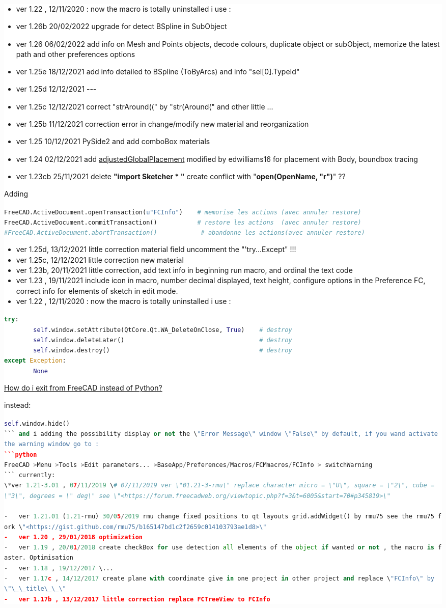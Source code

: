 <div class="mw-translate-fuzzy">

-   ver 1.22 , 12/11/2020 : now the macro is totally uninstalled i use :


</div>

-   ver 1.26b 20/02/2022 upgrade for detect BSpline in SubObject

-   ver 1.26 06/02/2022 add info on Mesh and Points objects, decode colours, duplicate object or subObject, memorize the latest path and other preferences options

-   ver 1.25e 18/12/2021 add info detailed to BSpline (ToByArcs) and info \"sel\[0\].TypeId\"
-   ver 1.25d 12/12/2021 \-\--
-   ver 1.25c 12/12/2021 correct \"strAround((\" by \"str(Around(\" and other little \...
-   ver 1.25b 11/12/2021 correction error in change/modify new material and reorganization
-   ver 1.25 10/12/2021 PySide2 and add comboBox materials
-   ver 1.24 02/12/2021 add [adjustedGlobalPlacement](https://forum.freecadweb.org/viewtopic.php?f=22&t=59852) modified by edwilliams16 for placement with Body, boundbox tracing
-   ver 1.23cb 25/11/2021 delete **\"import Sketcher \* \"** create conflict with \"**open(OpenName, \"r\")**\" ??

Adding 
```python
FreeCAD.ActiveDocument.openTransaction(u"FCInfo")    # memorise les actions (avec annuler restore)
FreeCAD.ActiveDocument.commitTransaction()           # restore les actions  (avec annuler restore)
#FreeCAD.ActiveDocument.abortTransaction()            # abandonne les actions(avec annuler restore)
```

-   ver 1.25d, 13/12/2021 little correction material field uncomment the \"\'try\...Except\" !!!
-   ver 1.25c, 12/12/2021 little correction new material
-   ver 1.23b, 20/11/2021 little correction, add text info in beginning run macro, and ordinal the text code
-   ver 1.23 , 19/11/2021 include icon in macro, number decimal displayed, text height, configure options in the Preference FC, correct info for elements of sketch in edit mode.
-   ver 1.22 , 12/11/2020 : now the macro is totally uninstalled i use :


```python
try:
        self.window.setAttribute(QtCore.Qt.WA_DeleteOnClose, True)    # destroy
        self.window.deleteLater()                                     # destroy
        self.window.destroy()                                         # destroy
except Exception:
        None
```

[How do i exit from FreeCAD instead of Python?](https://forum.freecadweb.org/viewtopic.php?f=22&t=48013#p411508)

instead: 
```python
self.window.hide()
``` and i adding the possibility display or not the \"Error Message\" window \"False\" by default, if you wand activate the warning window go to : 
```python
FreeCAD >Menu >Tools >Edit parameters... >BaseApp/Preferences/Macros/FCMmacros/FCInfo > switchWarning
``` currently:
\*ver 1.21-3.01 , 07/11/2019 \# 07/11/2019 ver \"01.21-3-rmu\" replace character micro = \"U\", square = \"2\", cube = \"3\", degrees = \" deg\" see \"<https://forum.freecadweb.org/viewtopic.php?f=3&t=6005&start=70#p345819>\"

-   ver 1.21.01 (1.21-rmu) 30/05/2019 rmu change fixed positions to qt layouts grid.addWidget() by rmu75 see the rmu75 fork \"<https://gist.github.com/rmu75/b165147bd1c2f2659c014103793ae1d8>\"
-   ver 1.20 , 29/01/2018 optimization
-   ver 1.19 , 20/01/2018 create checkBox for use detection all elements of the object if wanted or not , the macro is faster. Optimisation
-   ver 1.18 , 19/12/2017 \...
-   ver 1.17c , 14/12/2017 create plane with coordinate give in one project in other project and replace \"FCInfo\" by \"\_\_title\_\_\"
-   ver 1.17b , 13/12/2017 little correction replace FCTreeView to FCInfo
```